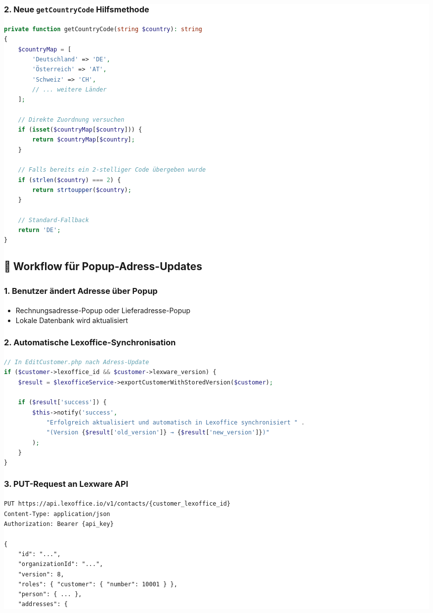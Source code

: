 ```php
```

### 2. Neue `getCountryCode` Hilfsmethode

```php
private function getCountryCode(string $country): string
{
    $countryMap = [
        'Deutschland' => 'DE',
        'Österreich' => 'AT',
        'Schweiz' => 'CH',
        // ... weitere Länder
    ];
    
    // Direkte Zuordnung versuchen
    if (isset($countryMap[$country])) {
        return $countryMap[$country];
    }
    
    // Falls bereits ein 2-stelliger Code übergeben wurde
    if (strlen($country) === 2) {
        return strtoupper($country);
    }
    
    // Standard-Fallback
    return 'DE';
}
```

## 🚀 Workflow für Popup-Adress-Updates

### 1. Benutzer ändert Adresse über Popup
- Rechnungsadresse-Popup oder Lieferadresse-Popup
- Lokale Datenbank wird aktualisiert

### 2. Automatische Lexoffice-Synchronisation
```php
// In EditCustomer.php nach Adress-Update
if ($customer->lexoffice_id && $customer->lexware_version) {
    $result = $lexofficeService->exportCustomerWithStoredVersion($customer);
    
    if ($result['success']) {
        $this->notify('success', 
            "Erfolgreich aktualisiert und automatisch in Lexoffice synchronisiert " .
            "(Version {$result['old_version']} → {$result['new_version']})"
        );
    }
}
```

### 3. PUT-Request an Lexware API
```
PUT https://api.lexoffice.io/v1/contacts/{customer_lexoffice_id}
Content-Type: application/json
Authorization: Bearer {api_key}

{
    "id": "...",
    "organizationId": "...",
    "version": 8,
    "roles": { "customer": { "number": 10001 } },
    "person": { ... },
    "addresses": {
```